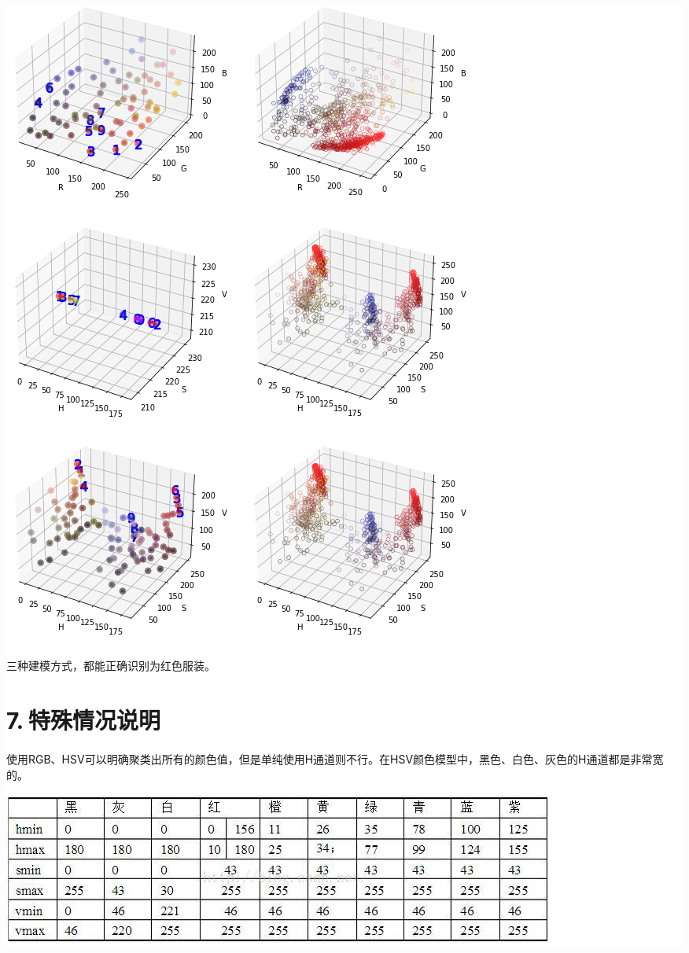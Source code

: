 ![](/images/CV/color-cluter-red-clothes-result.png)

三种建模方式，都能正确识别为红色服装。

# 7. 特殊情况说明

使用RGB、HSV可以明确聚类出所有的颜色值，但是单纯使用H通道则不行。在HSV颜色模型中，黑色、白色、灰色的H通道都是非常宽的。

![](/images/CV/color-cluter-list.png)
